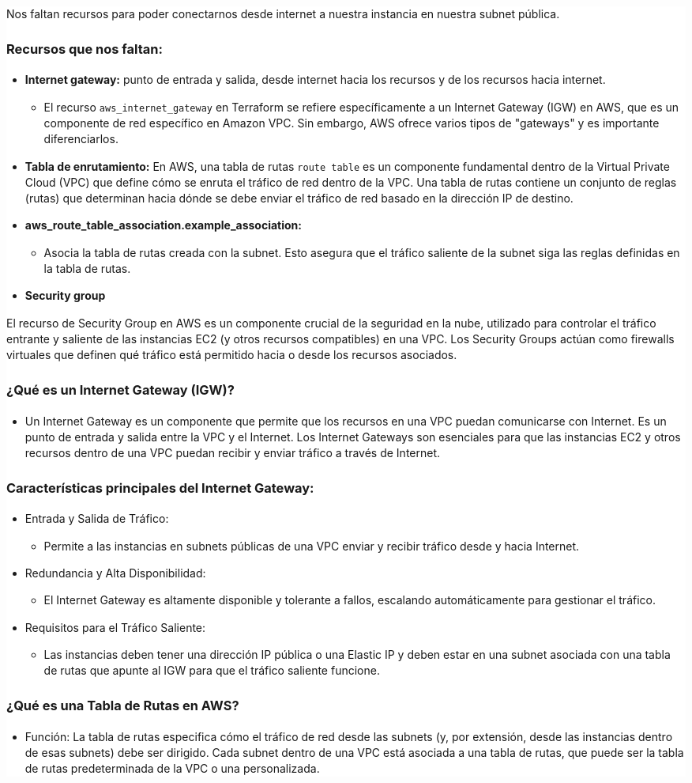 Nos faltan recursos para poder conectarnos desde internet a nuestra instancia en nuestra subnet pública.

### Recursos que nos faltan:
- **Internet gateway:** punto de entrada y salida, desde internet hacia los recursos y de los recursos hacia internet.

    - El recurso `aws_internet_gateway` en Terraform se refiere específicamente a un Internet Gateway (IGW) en AWS, que es un componente de red específico en Amazon VPC. Sin embargo, AWS ofrece varios tipos de "gateways" y es importante diferenciarlos.
- **Tabla de enrutamiento:**
En AWS, una tabla de rutas `route table` es un componente fundamental dentro de la Virtual Private Cloud (VPC) que define cómo se enruta el tráfico de red dentro de la VPC. Una tabla de rutas contiene un conjunto de reglas (rutas) que determinan hacia dónde se debe enviar el tráfico de red basado en la dirección IP de destino.


- **aws_route_table_association.example_association:**

    - Asocia la tabla de rutas creada con la subnet. Esto asegura que el tráfico saliente de la subnet siga las reglas definidas en la tabla de rutas.

- **Security group**

El recurso de Security Group en AWS es un componente crucial de la seguridad en la nube, utilizado para controlar el tráfico entrante y saliente de las instancias EC2 (y otros recursos compatibles) en una VPC. Los Security Groups actúan como firewalls virtuales que definen qué tráfico está permitido hacia o desde los recursos asociados.



### ¿Qué es un Internet Gateway (IGW)?
- Un Internet Gateway es un componente que permite que los recursos en una VPC puedan comunicarse con Internet. Es un punto de entrada y salida entre la VPC y el Internet. Los Internet Gateways son esenciales para que las instancias EC2 y otros recursos dentro de una VPC puedan recibir y enviar tráfico a través de Internet.

### Características principales del Internet Gateway:
- Entrada y Salida de Tráfico:

    - Permite a las instancias en subnets públicas de una VPC enviar y recibir tráfico desde y hacia Internet.
- Redundancia y Alta Disponibilidad:

   - El Internet Gateway es altamente disponible y tolerante a fallos, escalando automáticamente para gestionar el tráfico.
- Requisitos para el Tráfico Saliente:

    - Las instancias deben tener una dirección IP pública o una Elastic IP y deben estar en una subnet asociada con una tabla de rutas que apunte al IGW para que el tráfico saliente funcione.


### ¿Qué es una Tabla de Rutas en AWS?
- Función: La tabla de rutas especifica cómo el tráfico de red desde las subnets (y, por extensión, desde las instancias dentro de esas subnets) debe ser dirigido. Cada subnet dentro de una VPC está asociada a una tabla de rutas, que puede ser la tabla de rutas predeterminada de la VPC o una personalizada.

